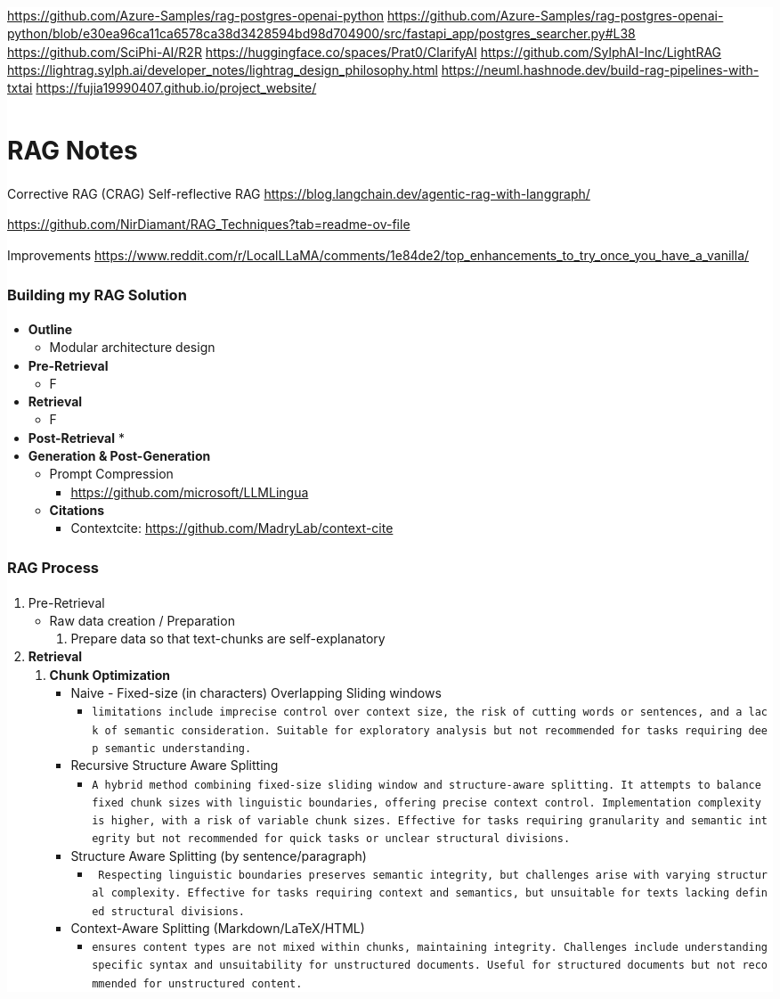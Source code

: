 https://github.com/Azure-Samples/rag-postgres-openai-python
https://github.com/Azure-Samples/rag-postgres-openai-python/blob/e30ea96ca11ca6578ca38d3428594bd98d704900/src/fastapi_app/postgres_searcher.py#L38
https://github.com/SciPhi-AI/R2R
https://huggingface.co/spaces/Prat0/ClarifyAI
https://github.com/SylphAI-Inc/LightRAG
	https://lightrag.sylph.ai/developer_notes/lightrag_design_philosophy.html
https://neuml.hashnode.dev/build-rag-pipelines-with-txtai
https://fujia19990407.github.io/project_website/


# RAG Notes


Corrective RAG (CRAG)
Self-reflective RAG
	https://blog.langchain.dev/agentic-rag-with-langgraph/

https://github.com/NirDiamant/RAG_Techniques?tab=readme-ov-file

Improvements
	https://www.reddit.com/r/LocalLLaMA/comments/1e84de2/top_enhancements_to_try_once_you_have_a_vanilla/


### Building my RAG Solution
- **Outline**
	* Modular architecture design
- **Pre-Retrieval**
	* F
- **Retrieval**
	* F
- **Post-Retrieval**
	* 
- **Generation & Post-Generation** 
	- Prompt Compression
		* https://github.com/microsoft/LLMLingua
	- **Citations**
		* Contextcite: https://github.com/MadryLab/context-cite



### RAG Process
1. Pre-Retrieval
	- Raw data creation / Preparation
		1. Prepare data so that text-chunks are self-explanatory
2. **Retrieval**
	1. **Chunk Optimization**
		- Naive - Fixed-size (in characters) Overlapping Sliding windows
			* `limitations include imprecise control over context size, the risk of cutting words or sentences, and a lack of semantic consideration. Suitable for exploratory analysis but not recommended for tasks requiring deep semantic understanding.`
		- Recursive Structure Aware Splitting
			* `A hybrid method combining fixed-size sliding window and structure-aware splitting. It attempts to balance fixed chunk sizes with linguistic boundaries, offering precise context control. Implementation complexity is higher, with a risk of variable chunk sizes. Effective for tasks requiring granularity and semantic integrity but not recommended for quick tasks or unclear structural divisions.`
		- Structure Aware Splitting (by sentence/paragraph)
			* ` Respecting linguistic boundaries preserves semantic integrity, but challenges arise with varying structural complexity. Effective for tasks requiring context and semantics, but unsuitable for texts lacking defined structural divisions.`
		- Context-Aware Splitting (Markdown/LaTeX/HTML)
			* `ensures content types are not mixed within chunks, maintaining integrity. Challenges include understanding specific syntax and unsuitability for unstructured documents. Useful for structured documents but not recommended for unstructured content.`